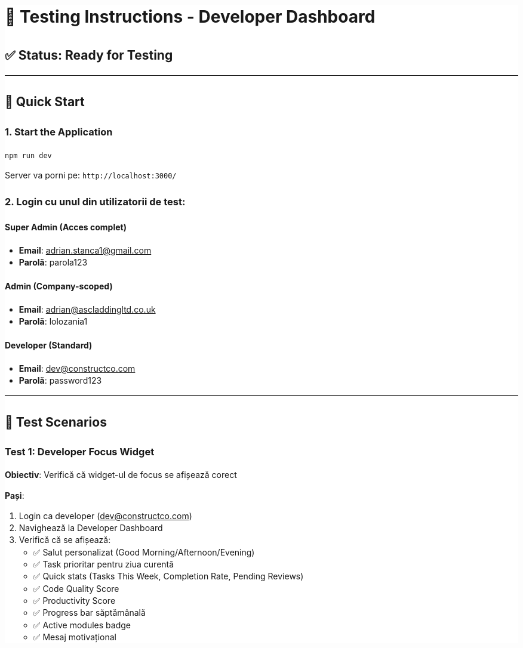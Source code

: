 # 🧪 Testing Instructions - Developer Dashboard

## ✅ **Status**: Ready for Testing

---

## 🚀 **Quick Start**

### 1. Start the Application
```bash
npm run dev
```

Server va porni pe: `http://localhost:3000/`

### 2. Login cu unul din utilizatorii de test:

#### Super Admin (Acces complet)
- **Email**: adrian.stanca1@gmail.com
- **Parolă**: parola123

#### Admin (Company-scoped)
- **Email**: adrian@ascladdingltd.co.uk
- **Parolă**: lolozania1

#### Developer (Standard)
- **Email**: dev@constructco.com
- **Parolă**: password123

---

## 🧪 **Test Scenarios**

### Test 1: Developer Focus Widget
**Obiectiv**: Verifică că widget-ul de focus se afișează corect

**Pași**:
1. Login ca developer (dev@constructco.com)
2. Navighează la Developer Dashboard
3. Verifică că se afișează:
   - ✅ Salut personalizat (Good Morning/Afternoon/Evening)
   - ✅ Task prioritar pentru ziua curentă
   - ✅ Quick stats (Tasks This Week, Completion Rate, Pending Reviews)
   - ✅ Code Quality Score
   - ✅ Productivity Score
   - ✅ Progress bar săptămânală
   - ✅ Active modules badge
   - ✅ Mesaj motivațional
